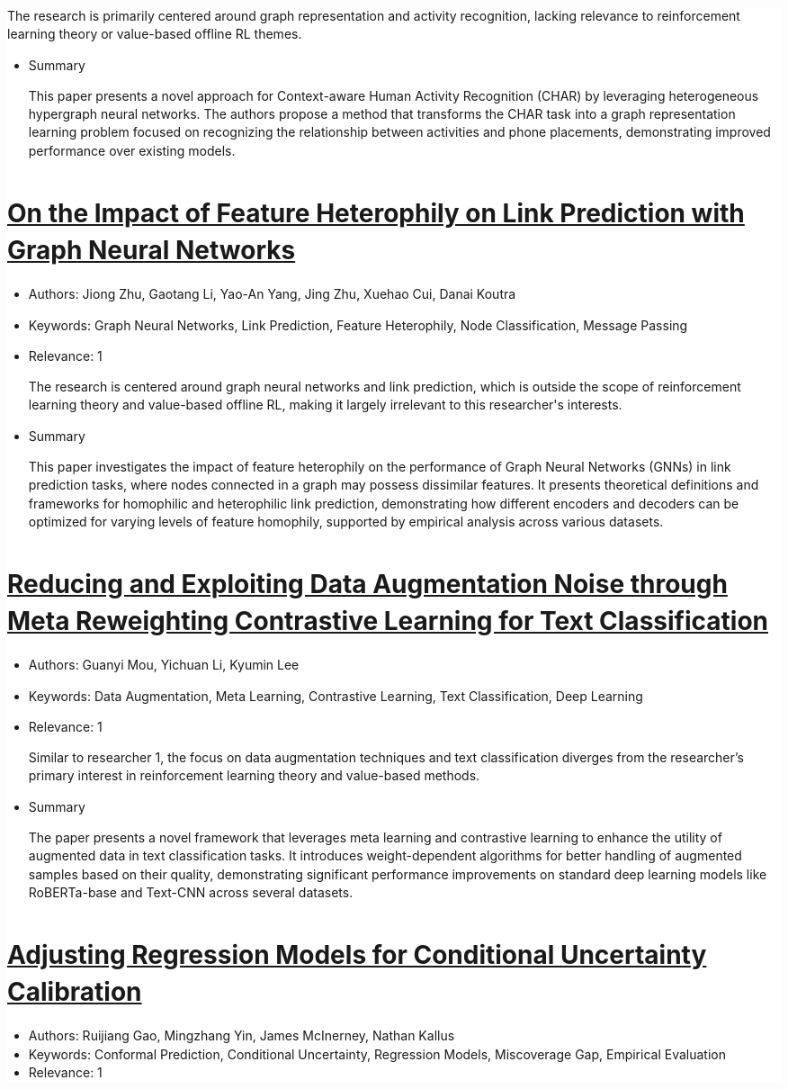   The research is primarily centered around graph representation and activity recognition, lacking relevance to reinforcement learning theory or value-based offline RL themes.  
- Summary

  This paper presents a novel approach for Context-aware Human Activity Recognition (CHAR) by leveraging heterogeneous hypergraph neural networks. The authors propose a method that transforms the CHAR task into a graph representation learning problem focused on recognizing the relationship between activities and phone placements, demonstrating improved performance over existing models.  
# [On the Impact of Feature Heterophily on Link Prediction with Graph   Neural Networks](http://arxiv.org/abs/2409.17475v1)
- Authors: Jiong Zhu, Gaotang Li, Yao-An Yang, Jing Zhu, Xuehao Cui, Danai Koutra
- Keywords: Graph Neural Networks, Link Prediction, Feature Heterophily, Node Classification, Message Passing
- Relevance: 1

  The research is centered around graph neural networks and link prediction, which is outside the scope of reinforcement learning theory and value-based offline RL, making it largely irrelevant to this researcher's interests.
- Summary

  This paper investigates the impact of feature heterophily on the performance of Graph Neural Networks (GNNs) in link prediction tasks, where nodes connected in a graph may possess dissimilar features. It presents theoretical definitions and frameworks for homophilic and heterophilic link prediction, demonstrating how different encoders and decoders can be optimized for varying levels of feature homophily, supported by empirical analysis across various datasets.
# [Reducing and Exploiting Data Augmentation Noise through Meta Reweighting   Contrastive Learning for Text Classification](http://arxiv.org/abs/2409.17474v1)
- Authors: Guanyi Mou, Yichuan Li, Kyumin Lee
- Keywords: Data Augmentation, Meta Learning, Contrastive Learning, Text Classification, Deep Learning
- Relevance: 1

  Similar to researcher 1, the focus on data augmentation techniques and text classification diverges from the researcher’s primary interest in reinforcement learning theory and value-based methods.
- Summary

  The paper presents a novel framework that leverages meta learning and contrastive learning to enhance the utility of augmented data in text classification tasks. It introduces weight-dependent algorithms for better handling of augmented samples based on their quality, demonstrating significant performance improvements on standard deep learning models like RoBERTa-base and Text-CNN across several datasets. 
# [Adjusting Regression Models for Conditional Uncertainty Calibration](http://arxiv.org/abs/2409.17466v1)
- Authors: Ruijiang Gao, Mingzhang Yin, James McInerney, Nathan Kallus
- Keywords: Conformal Prediction, Conditional Uncertainty, Regression Models, Miscoverage Gap, Empirical Evaluation
- Relevance: 1
